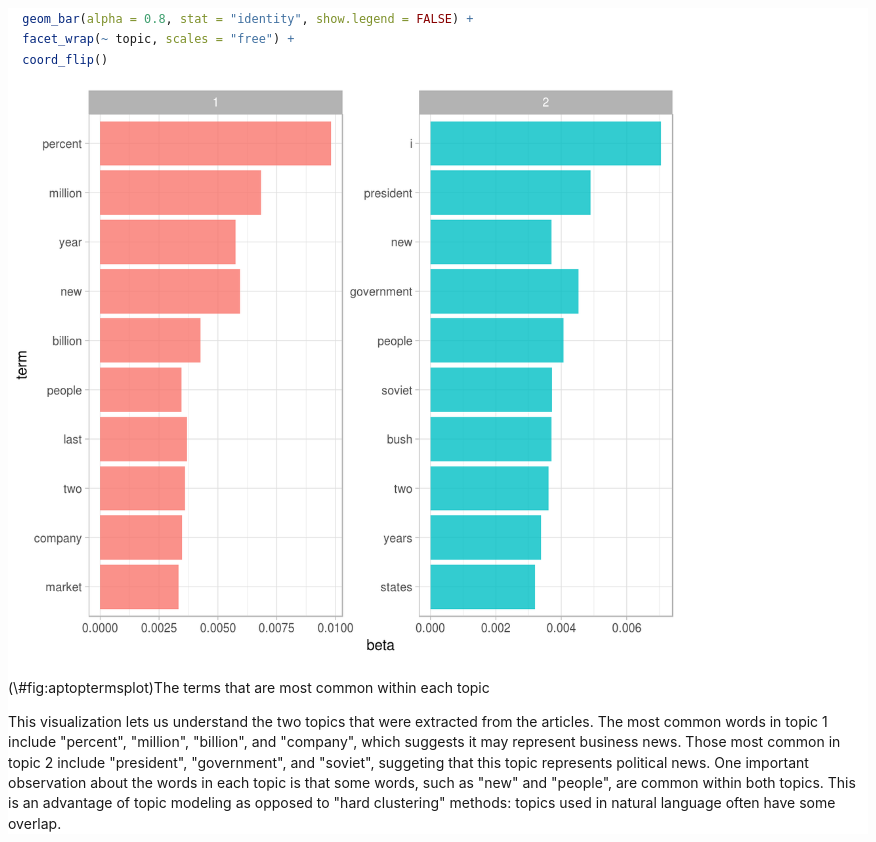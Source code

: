 ```r
  geom_bar(alpha = 0.8, stat = "identity", show.legend = FALSE) +
  facet_wrap(~ topic, scales = "free") +
  coord_flip()
```

<div class="figure">
<img src="07-topic-models_files/figure-html/aptoptermsplot-1.png" alt="The terms that are most common within each topic" width="672" />
<p class="caption">(\#fig:aptoptermsplot)The terms that are most common within each topic</p>
</div>

This visualization lets us understand the two topics that were extracted from the articles. The most common words in topic 1 include "percent", "million", "billion", and "company", which suggests it may represent business news. Those most common in topic 2 include "president", "government", and "soviet", suggeting that this topic represents political news. One important observation about the words in each topic is that some words, such as "new" and "people", are common within both topics. This is an advantage of topic modeling as opposed to "hard clustering" methods: topics used in natural language often have some overlap.
